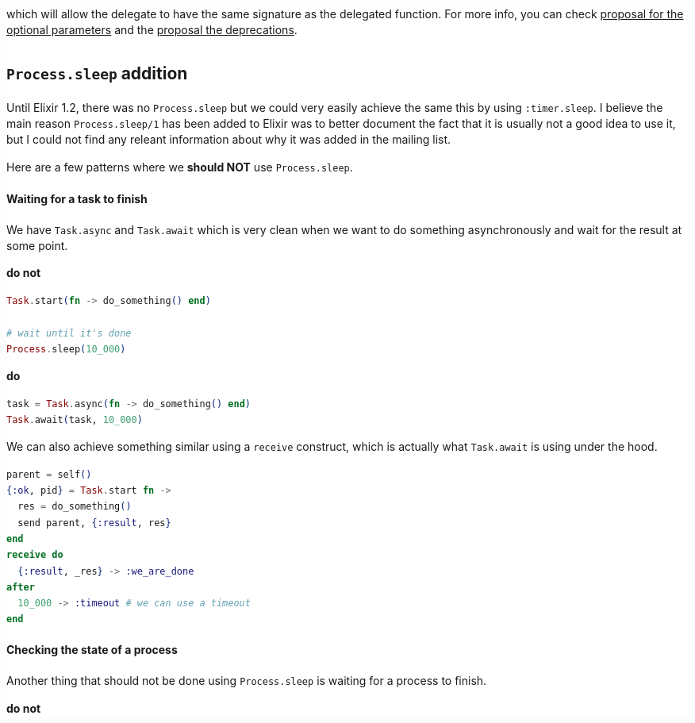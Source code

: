 which will allow the delegate to have the same signature as the delegated function.
For more info, you can check [proposal for the optional parameters][18] and the [proposal the deprecations][19].

## `Process.sleep` addition

Until Elixir 1.2, there was no `Process.sleep` but we could very easily achieve the same this by using `:timer.sleep`.
I believe the main reason `Process.sleep/1` has been added to Elixir was to better document the fact that it is usually not a good idea to use it, but I could not find any releant information about why it was added in the mailing list.

Here are a few patterns where we **should NOT** use `Process.sleep`.

#### Waiting for a task to finish

We have `Task.async` and `Task.await` which is very clean when we want to do something asynchronously and wait for the result at some point.

**do not**

```elixir
Task.start(fn -> do_something() end)

# wait until it's done
Process.sleep(10_000)
```

**do**

```elixir
task = Task.async(fn -> do_something() end)
Task.await(task, 10_000)
```

We can also achieve something similar using a `receive` construct, which is actually what `Task.await` is using under the hood.

```elixir
parent = self()
{:ok, pid} = Task.start fn ->
  res = do_something()
  send parent, {:result, res}
end
receive do
  {:result, _res} -> :we_are_done
after
  10_000 -> :timeout # we can use a timeout
end
```

#### Checking the state of a process

Another thing that should not be done using `Process.sleep` is waiting for a process to finish.

**do not**


[1]: /talks/elixir-1-3/
[2]: https://github.com/elixir-lang/elixir/blob/master/CHANGELOG.md
[3]: https://github.com/bbatsov/rubocop/blob/master/lib/rubocop/cop/style/conditional_assignment.rb
[4]: http://elixir-lang.readthedocs.org/en/latest/technical/scoping.html
[5]: https://groups.google.com/forum/#!topic/elixir-lang-core/3o-omqgCV3E
[6]: https://groups.google.com/forum/#!searchin/elixir-lang-core/with/elixir-lang-core/lzNhT87-XUU/nxJhmJkyCQAJ
[7]: https://github.com/elixir-lang/elixir/issues/4085
[8]: https://github.com/elixir-lang/elixir/pull/4383
[9]: https://github.com/elixir-lang/elixir/pull/2974
[10]: /talks/2016/elixir-1-3/images/ex_unit_diff_12.png
[11]: /talks/2016/elixir-1-3/images/ex_unit_diff_13.png
[12]: https://github.com/elixir-lang/elixir/pull/4430
[13]: https://github.com/elixircnx/comeonin
[14]: https://en.wikipedia.org/wiki/Bcrypt
[15]: https://en.wikipedia.org/wiki/Blowfish_(cipher)
[16]: https://github.com/elixircnx/comeonin/blob/master/mix.exs#L1
[17]: https://github.com/elixir-lang/elixir/pull/4134
[18]: https://github.com/elixir-lang/elixir/issues/4196
[19]: https://github.com/elixir-lang/elixir/issues/4199
[20]: https://github.com/elixir-lang/elixir/issues/4015
[21]: https://github.com/lau/calendar
[22]: https://github.com/bitwalker/timex
[23]: https://github.com/elixir-lang/elixir/issues/4242
[24]: https://github.com/elixir-lang/elixir/commit/ef2839d15d4dafee05060a55bf2707faf0663f81
[25]: https://github.com/erlang/otp/commit/146260727638e8a477aeda7828364ce45dc506a0
[26]: https://github.com/elixir-lang/elixir/pull/4037
[27]: https://github.com/elixir-lang/elixir/commit/8ff3275f3e3417de084a90daca1bfd2e59e2d6dd
[28]: https://github.com/elixir-lang/elixir/pull/4261
[29]: https://github.com/elixir-lang/elixir/milestones
[30]: https://github.com/elixir-lang/elixir/commit/d68da3cf88d3a1645fa89611d32600fded51f221
[31]: http://elixir-lang.org/docs/v1.3/elixir/Kernel.html#sigil_D/2
[32]: https://github.com/elixir-lang/elixir_make
[33]: http://elixir-lang.org/docs/stable/ex_unit/ExUnit.Case.html#macros
[34]: https://groups.google.com/forum/#!topic/elixir-lang-core/pDI1zvYCj_k
[35]: https://github.com/elixir-lang/elixir/issues/4009
[36]: https://github.com/danhper/ex_cli
[37]: /images/excli-xref-graph.png
[38]: https://github.com/elixir-lang/elixir/pull/4639